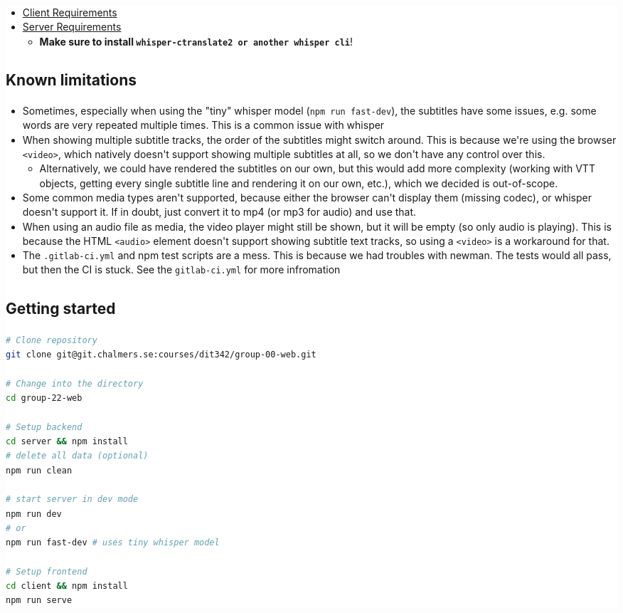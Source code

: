 - [Client Requirements](./client/README.md#Requirements)
- [Server Requirements](./server/README.md#Requirements)
  - **Make sure to install `whisper-ctranslate2 or another whisper cli`**!

## Known limitations

- Sometimes, especially when using the "tiny" whisper model (`npm run fast-dev`), the subtitles have some issues, e.g. some words are very repeated multiple times.
  This is a common issue with whisper
- When showing multiple subtitle tracks, the order of the subtitles might switch around.
  This is because we're using the browser `<video>`, which natively doesn't support showing multiple subtitles at all,
  so we don't have any control over this.
  - Alternatively, we could have rendered the subtitles on our own,
    but this would add more complexity (working with VTT objects,
    getting every single subtitle line and rendering it on our own, etc.),
    which we decided is out-of-scope.
- Some common media types aren't supported, because either the browser
  can't display them (missing codec), or whisper doesn't support it.
  If in doubt, just convert it to mp4 (or mp3 for audio) and use that.
- When using an audio file as media, the video player might still be shown, but it will be empty (so only audio is playing).
  This is because the HTML `<audio>` element doesn't support showing subtitle text tracks, so using a `<video>` is a workaround for that.
- The `.gitlab-ci.yml` and npm test scripts are a mess. This is because we had troubles with newman. The tests would all pass, but then the CI is stuck. See the `gitlab-ci.yml` for more infromation

## Getting started

```bash
# Clone repository
git clone git@git.chalmers.se:courses/dit342/group-00-web.git

# Change into the directory
cd group-22-web

# Setup backend
cd server && npm install
# delete all data (optional)
npm run clean

# start server in dev mode
npm run dev
# or
npm run fast-dev # uses tiny whisper model

# Setup frontend
cd client && npm install
npm run serve
```
